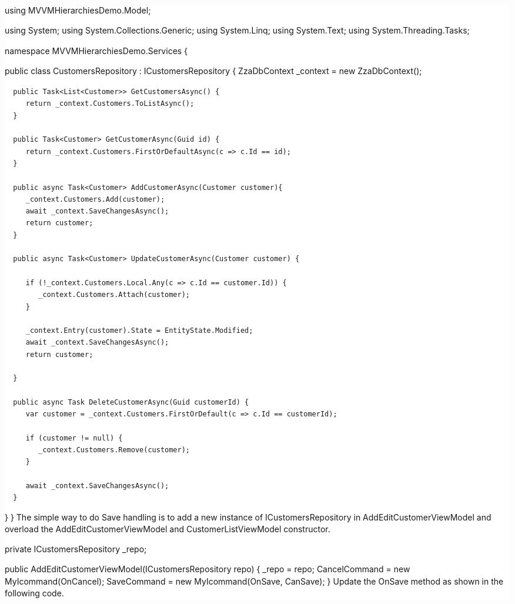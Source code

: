 using MVVMHierarchiesDemo.Model;

using System;
using System.Collections.Generic;
using System.Linq; using System.Text;
using System.Threading.Tasks;

namespace MVVMHierarchiesDemo.Services {

   public class CustomersRepository : ICustomersRepository {
      ZzaDbContext _context = new ZzaDbContext();

      public Task<List<Customer>> GetCustomersAsync() {
         return _context.Customers.ToListAsync();
      }

      public Task<Customer> GetCustomerAsync(Guid id) {
         return _context.Customers.FirstOrDefaultAsync(c => c.Id == id);
      }

      public async Task<Customer> AddCustomerAsync(Customer customer){
         _context.Customers.Add(customer);
         await _context.SaveChangesAsync();
         return customer;
      }

      public async Task<Customer> UpdateCustomerAsync(Customer customer) {

         if (!_context.Customers.Local.Any(c => c.Id == customer.Id)) {
            _context.Customers.Attach(customer);
         }

         _context.Entry(customer).State = EntityState.Modified;
         await _context.SaveChangesAsync();
         return customer;

      }

      public async Task DeleteCustomerAsync(Guid customerId) {
         var customer = _context.Customers.FirstOrDefault(c => c.Id == customerId);

         if (customer != null) {
            _context.Customers.Remove(customer);
         }

         await _context.SaveChangesAsync();
      }
   }
}
The simple way to do Save handling is to add a new instance of ICustomersRepository in AddEditCustomerViewModel and overload the AddEditCustomerViewModel and CustomerListViewModel constructor.

private ICustomersRepository _repo;

public AddEditCustomerViewModel(ICustomersRepository repo) {
   _repo = repo;
   CancelCommand = new MyIcommand(OnCancel);
   SaveCommand = new MyIcommand(OnSave, CanSave);
}
Update the OnSave method as shown in the following code.
